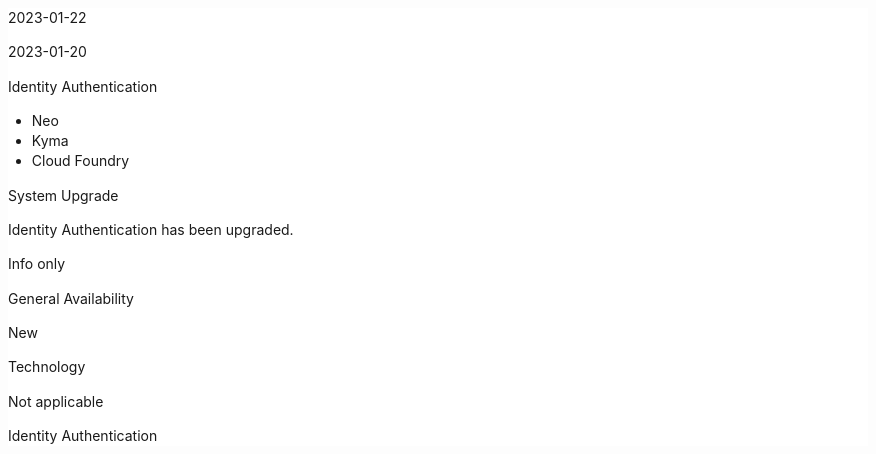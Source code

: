 2023-01-22

</td>
<td valign="top">

2023-01-20

</td>
</tr>
<tr>
<td valign="top">

Identity Authentication 

</td>
<td valign="top">

-   Neo
-   Kyma
-   Cloud Foundry



</td>
<td valign="top">

System Upgrade

</td>
<td valign="top">

Identity Authentication has been upgraded.

</td>
<td valign="top">

Info only

</td>
<td valign="top">

General Availability

</td>
<td valign="top">

New

</td>
<td valign="top">

Technology

</td>
<td valign="top">

Not applicable

</td>
<td valign="top">

Identity Authentication
